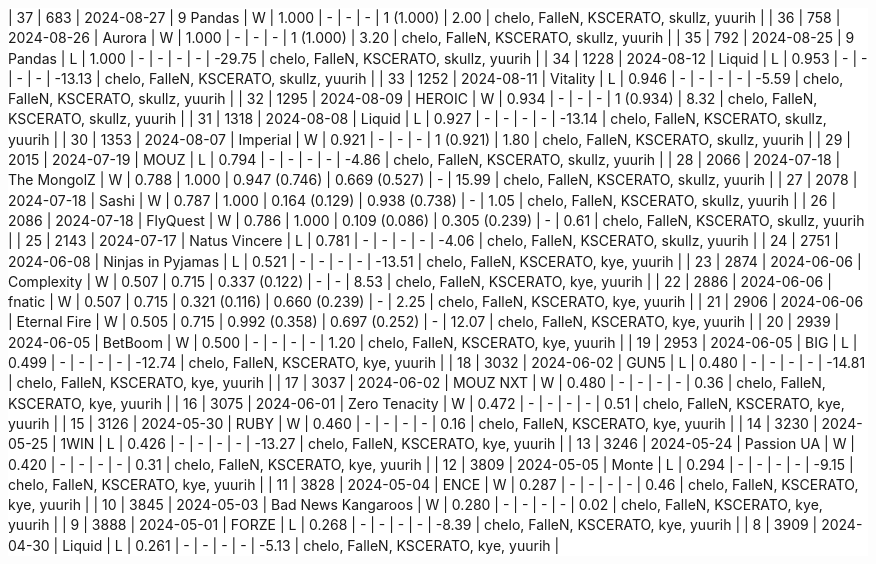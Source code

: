 |           37 |      683 | 2024-08-27 | 9 Pandas           | W   | 1.000      | -            | -                | -                | 1 (1.000) |     2.00 | chelo, FalleN, KSCERATO, skullz, yuurih |
|           36 |      758 | 2024-08-26 | Aurora             | W   | 1.000      | -            | -                | -                | 1 (1.000) |     3.20 | chelo, FalleN, KSCERATO, skullz, yuurih |
|           35 |      792 | 2024-08-25 | 9 Pandas           | L   | 1.000      | -            | -                | -                | -         |   -29.75 | chelo, FalleN, KSCERATO, skullz, yuurih |
|           34 |     1228 | 2024-08-12 | Liquid             | L   | 0.953      | -            | -                | -                | -         |   -13.13 | chelo, FalleN, KSCERATO, skullz, yuurih |
|           33 |     1252 | 2024-08-11 | Vitality           | L   | 0.946      | -            | -                | -                | -         |    -5.59 | chelo, FalleN, KSCERATO, skullz, yuurih |
|           32 |     1295 | 2024-08-09 | HEROIC             | W   | 0.934      | -            | -                | -                | 1 (0.934) |     8.32 | chelo, FalleN, KSCERATO, skullz, yuurih |
|           31 |     1318 | 2024-08-08 | Liquid             | L   | 0.927      | -            | -                | -                | -         |   -13.14 | chelo, FalleN, KSCERATO, skullz, yuurih |
|           30 |     1353 | 2024-08-07 | Imperial           | W   | 0.921      | -            | -                | -                | 1 (0.921) |     1.80 | chelo, FalleN, KSCERATO, skullz, yuurih |
|           29 |     2015 | 2024-07-19 | MOUZ               | L   | 0.794      | -            | -                | -                | -         |    -4.86 | chelo, FalleN, KSCERATO, skullz, yuurih |
|           28 |     2066 | 2024-07-18 | The MongolZ        | W   | 0.788      | 1.000        | 0.947 (0.746)    | 0.669 (0.527)    | -         |    15.99 | chelo, FalleN, KSCERATO, skullz, yuurih |
|           27 |     2078 | 2024-07-18 | Sashi              | W   | 0.787      | 1.000        | 0.164 (0.129)    | 0.938 (0.738)    | -         |     1.05 | chelo, FalleN, KSCERATO, skullz, yuurih |
|           26 |     2086 | 2024-07-18 | FlyQuest           | W   | 0.786      | 1.000        | 0.109 (0.086)    | 0.305 (0.239)    | -         |     0.61 | chelo, FalleN, KSCERATO, skullz, yuurih |
|           25 |     2143 | 2024-07-17 | Natus Vincere      | L   | 0.781      | -            | -                | -                | -         |    -4.06 | chelo, FalleN, KSCERATO, skullz, yuurih |
|           24 |     2751 | 2024-06-08 | Ninjas in Pyjamas  | L   | 0.521      | -            | -                | -                | -         |   -13.51 | chelo, FalleN, KSCERATO, kye, yuurih    |
|           23 |     2874 | 2024-06-06 | Complexity         | W   | 0.507      | 0.715        | 0.337 (0.122)    | -                | -         |     8.53 | chelo, FalleN, KSCERATO, kye, yuurih    |
|           22 |     2886 | 2024-06-06 | fnatic             | W   | 0.507      | 0.715        | 0.321 (0.116)    | 0.660 (0.239)    | -         |     2.25 | chelo, FalleN, KSCERATO, kye, yuurih    |
|           21 |     2906 | 2024-06-06 | Eternal Fire       | W   | 0.505      | 0.715        | 0.992 (0.358)    | 0.697 (0.252)    | -         |    12.07 | chelo, FalleN, KSCERATO, kye, yuurih    |
|           20 |     2939 | 2024-06-05 | BetBoom            | W   | 0.500      | -            | -                | -                | -         |     1.20 | chelo, FalleN, KSCERATO, kye, yuurih    |
|           19 |     2953 | 2024-06-05 | BIG                | L   | 0.499      | -            | -                | -                | -         |   -12.74 | chelo, FalleN, KSCERATO, kye, yuurih    |
|           18 |     3032 | 2024-06-02 | GUN5               | L   | 0.480      | -            | -                | -                | -         |   -14.81 | chelo, FalleN, KSCERATO, kye, yuurih    |
|           17 |     3037 | 2024-06-02 | MOUZ NXT           | W   | 0.480      | -            | -                | -                | -         |     0.36 | chelo, FalleN, KSCERATO, kye, yuurih    |
|           16 |     3075 | 2024-06-01 | Zero Tenacity      | W   | 0.472      | -            | -                | -                | -         |     0.51 | chelo, FalleN, KSCERATO, kye, yuurih    |
|           15 |     3126 | 2024-05-30 | RUBY               | W   | 0.460      | -            | -                | -                | -         |     0.16 | chelo, FalleN, KSCERATO, kye, yuurih    |
|           14 |     3230 | 2024-05-25 | 1WIN               | L   | 0.426      | -            | -                | -                | -         |   -13.27 | chelo, FalleN, KSCERATO, kye, yuurih    |
|           13 |     3246 | 2024-05-24 | Passion UA         | W   | 0.420      | -            | -                | -                | -         |     0.31 | chelo, FalleN, KSCERATO, kye, yuurih    |
|           12 |     3809 | 2024-05-05 | Monte              | L   | 0.294      | -            | -                | -                | -         |    -9.15 | chelo, FalleN, KSCERATO, kye, yuurih    |
|           11 |     3828 | 2024-05-04 | ENCE               | W   | 0.287      | -            | -                | -                | -         |     0.46 | chelo, FalleN, KSCERATO, kye, yuurih    |
|           10 |     3845 | 2024-05-03 | Bad News Kangaroos | W   | 0.280      | -            | -                | -                | -         |     0.02 | chelo, FalleN, KSCERATO, kye, yuurih    |
|            9 |     3888 | 2024-05-01 | FORZE              | L   | 0.268      | -            | -                | -                | -         |    -8.39 | chelo, FalleN, KSCERATO, kye, yuurih    |
|            8 |     3909 | 2024-04-30 | Liquid             | L   | 0.261      | -            | -                | -                | -         |    -5.13 | chelo, FalleN, KSCERATO, kye, yuurih    |